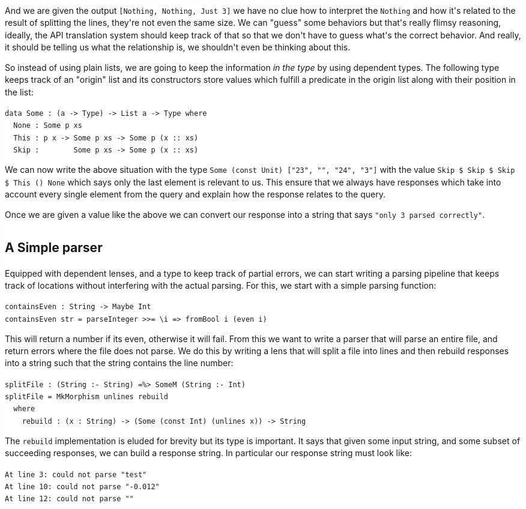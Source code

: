 And we are given the output `[Nothing, Nothing, Just 3]` we have no clue how to interpret the `Nothing` and how it's related to the result of splitting the lines, they're not even the same size. We can "guess" some behaviors but that's really flimsy reasoning, ideally, the API translation system should keep track of that so that we don't have to guess what's the correct behavior. And really, it should be telling us what the relationship is, we shouldn't even be thinking about this.

So instead of using plain lists, we are going to keep the information _in the type_ by using dependent types. The following type keeps track of an "origin" list and its constructors store values which fulfill a predicate in the origin list along with their position in the list:

```
data Some : (a -> Type) -> List a -> Type where
  None : Some p xs
  This : p x -> Some p xs -> Some p (x :: xs)
  Skip :        Some p xs -> Some p (x :: xs)
```

We can now write the above situation with the type `Some (const Unit) ["23", "", "24", "3"]` with the value `Skip $ Skip $ Skip $ This () None` which says only the last element is relevant to us. This ensure that we always have responses which take into account every single element from the query and explain how the response relates to the query.

Once we are given a value like the above we can convert our response into a string that says `"only 3 parsed correctly"`.

## A Simple parser

Equipped with dependent lenses, and a type to keep track of partial errors, we can start writing a parsing pipeline that keeps track of locations without interfering with the actual parsing. For this, we start with a simple parsing function:

```
containsEven : String -> Maybe Int
containsEven str = parseInteger >>= \i => fromBool i (even i)
```

This will return a number if its even, otherwise it will fail. From this we want to write a parser that will parse an entire file, and return errors where the file does not parse. We do this by writing a lens that will split a file into lines and then rebuild responses into a string such that the string contains the line number:

```
splitFile : (String :- String) =%> SomeM (String :- Int)
splitFile = MkMorphism unlines rebuild
  where
    rebuild : (x : String) -> (Some (const Int) (unlines x)) -> String
```

The `rebuild` implementation is eluded for brevity but its type is important. It says that given some input string, and some subset of succeeding responses, we can build a response string. In particular our response string must look like:

```
At line 3: could not parse "test"
At line 10: could not parse "-0.012"
At line 12: could not parse ""
```

